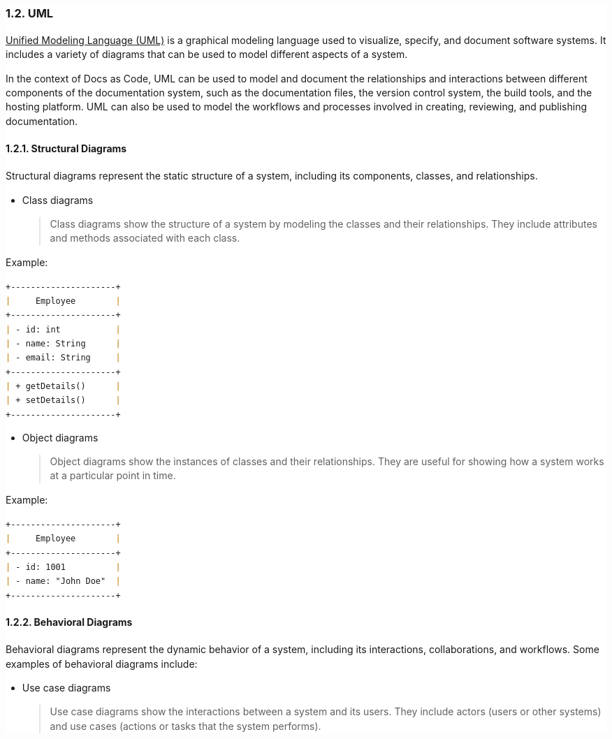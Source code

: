 ### 1.2. UML

[Unified Modeling Language (UML)](https://www.uml.org/) is a graphical modeling language used to visualize, specify, and document software systems. It includes a variety of diagrams that can be used to model different aspects of a system.

In the context of Docs as Code, UML can be used to model and document the relationships and interactions between different components of the documentation system, such as the documentation files, the version control system, the build tools, and the hosting platform. UML can also be used to model the workflows and processes involved in creating, reviewing, and publishing documentation.

#### 1.2.1. Structural Diagrams

Structural diagrams represent the static structure of a system, including its components, classes, and relationships.

- Class diagrams
  > Class diagrams show the structure of a system by modeling the classes and their relationships. They include attributes and methods associated with each class.

Example:

```markdown
+---------------------+
|     Employee        |
+---------------------+
| - id: int           |
| - name: String      |
| - email: String     |
+---------------------+
| + getDetails()      |
| + setDetails()      |
+---------------------+
```

- Object diagrams
  > Object diagrams show the instances of classes and their relationships. They are useful for showing how a system works at a particular point in time.

Example:

```markdown
+---------------------+
|     Employee        |
+---------------------+
| - id: 1001          |
| - name: "John Doe"  |
+---------------------+
```

#### 1.2.2. Behavioral Diagrams

Behavioral diagrams represent the dynamic behavior of a system, including its interactions, collaborations, and workflows. Some examples of behavioral diagrams include:

- Use case diagrams
  > Use case diagrams show the interactions between a system and its users. They include actors (users or other systems) and use cases (actions or tasks that the system performs).
